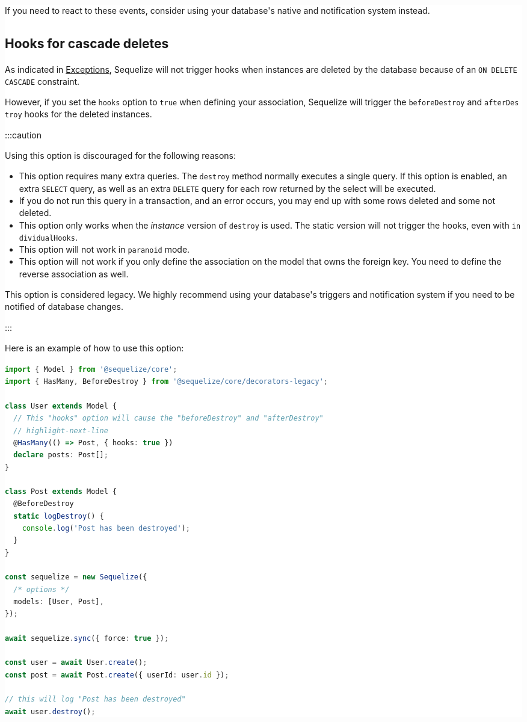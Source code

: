 If you need to react to these events, consider using your database's native and notification system instead.

## Hooks for cascade deletes

As indicated in [Exceptions](#exceptions), Sequelize will not trigger hooks when instances are deleted by the database because of an `ON DELETE CASCADE` constraint.

However, if you set the `hooks` option to `true` when defining your association, Sequelize will trigger the `beforeDestroy` and `afterDestroy` hooks for the deleted instances.

:::caution

Using this option is discouraged for the following reasons:

- This option requires many extra queries. The `destroy` method normally executes a single query.
  If this option is enabled, an extra `SELECT` query, as well as an extra `DELETE` query for each row returned by the select will be executed.
- If you do not run this query in a transaction, and an error occurs, you may end up with some rows deleted and some not deleted.
- This option only works when the *instance* version of `destroy` is used. The static version will not trigger the hooks, even with `individualHooks`.
- This option will not work in `paranoid` mode.
- This option will not work if you only define the association on the model that owns the foreign key. You need to define the reverse association as well.

This option is considered legacy. We highly recommend using your database's triggers and notification system if you need to be notified of database changes.

:::

Here is an example of how to use this option:

```ts
import { Model } from '@sequelize/core';
import { HasMany, BeforeDestroy } from '@sequelize/core/decorators-legacy';

class User extends Model {
  // This "hooks" option will cause the "beforeDestroy" and "afterDestroy"
  // highlight-next-line
  @HasMany(() => Post, { hooks: true })
  declare posts: Post[];
}

class Post extends Model {
  @BeforeDestroy
  static logDestroy() {
    console.log('Post has been destroyed');
  }
}

const sequelize = new Sequelize({
  /* options */
  models: [User, Post], 
});

await sequelize.sync({ force: true });

const user = await User.create();
const post = await Post.create({ userId: user.id });

// this will log "Post has been destroyed"
await user.destroy();
```


[^find-all]: **findAll**: Note that some methods, such as `Model.findOne`, `Model.findAndCountAll` and association getters will also call `Model.findAll` internally. This will cause the `beforeFind` hook to be called for these methods too.